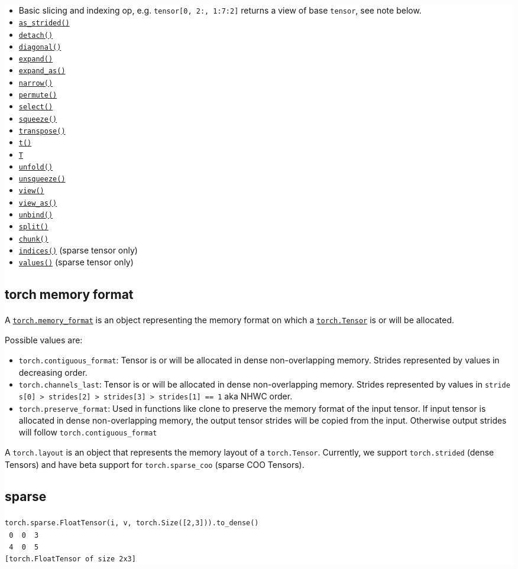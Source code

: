 - Basic slicing and indexing op, e.g. `tensor[0, 2:, 1:7:2]` returns a view of base `tensor`, see note below.
- [`as_strided()`](https://pytorch.org/docs/stable/tensors.html#torch.Tensor.as_strided)
- [`detach()`](https://pytorch.org/docs/stable/autograd.html#torch.Tensor.detach)
- [`diagonal()`](https://pytorch.org/docs/stable/tensors.html#torch.Tensor.diagonal)
- [`expand()`](https://pytorch.org/docs/stable/tensors.html#torch.Tensor.expand)
- [`expand_as()`](https://pytorch.org/docs/stable/tensors.html#torch.Tensor.expand_as)
- [`narrow()`](https://pytorch.org/docs/stable/tensors.html#torch.Tensor.narrow)
- [`permute()`](https://pytorch.org/docs/stable/tensors.html#torch.Tensor.permute)
- [`select()`](https://pytorch.org/docs/stable/tensors.html#torch.Tensor.select)
- [`squeeze()`](https://pytorch.org/docs/stable/tensors.html#torch.Tensor.squeeze)
- [`transpose()`](https://pytorch.org/docs/stable/tensors.html#torch.Tensor.transpose)
- [`t()`](https://pytorch.org/docs/stable/tensors.html#torch.Tensor.t)
- [`T`](https://pytorch.org/docs/stable/tensors.html#torch.Tensor.T)
- [`unfold()`](https://pytorch.org/docs/stable/tensors.html#torch.Tensor.unfold)
- [`unsqueeze()`](https://pytorch.org/docs/stable/tensors.html#torch.Tensor.unsqueeze)
- [`view()`](https://pytorch.org/docs/stable/tensors.html#torch.Tensor.view)
- [`view_as()`](https://pytorch.org/docs/stable/tensors.html#torch.Tensor.view_as)
- [`unbind()`](https://pytorch.org/docs/stable/tensors.html#torch.Tensor.unbind)
- [`split()`](https://pytorch.org/docs/stable/tensors.html#torch.Tensor.split)
- [`chunk()`](https://pytorch.org/docs/stable/tensors.html#torch.Tensor.chunk)
- [`indices()`](https://pytorch.org/docs/stable/tensors.html#torch.Tensor.indices) (sparse tensor only)
- [`values()`](https://pytorch.org/docs/stable/tensors.html#torch.Tensor.values) (sparse tensor only)

## torch memory format

A [`torch.memory_format`](https://pytorch.org/docs/master/tensor_attributes.html#torch.torch.memory_format) is an object representing the memory format on which a [`torch.Tensor`](https://pytorch.org/docs/master/tensors.html#torch.Tensor) is or will be allocated.

Possible values are:

- `torch.contiguous_format`: Tensor is or will be allocated in dense non-overlapping memory. Strides represented by values in decreasing order.
- `torch.channels_last`: Tensor is or will be allocated in dense non-overlapping memory. Strides represented by values in `strides[0] > strides[2] > strides[3] > strides[1] == 1` aka NHWC order.
- `torch.preserve_format`: Used in functions like clone to preserve the memory format of the input tensor. If input tensor is allocated in dense non-overlapping memory, the output tensor strides will be copied from the input. Otherwise output strides will follow `torch.contiguous_format`

A `torch.layout` is an object that represents the memory layout of a `torch.Tensor`. Currently, we support `torch.strided` (dense Tensors) and have beta support for `torch.sparse_coo` (sparse COO Tensors).

## sparse

```
torch.sparse.FloatTensor(i, v, torch.Size([2,3])).to_dense()
 0  0  3
 4  0  5
[torch.FloatTensor of size 2x3]
```

